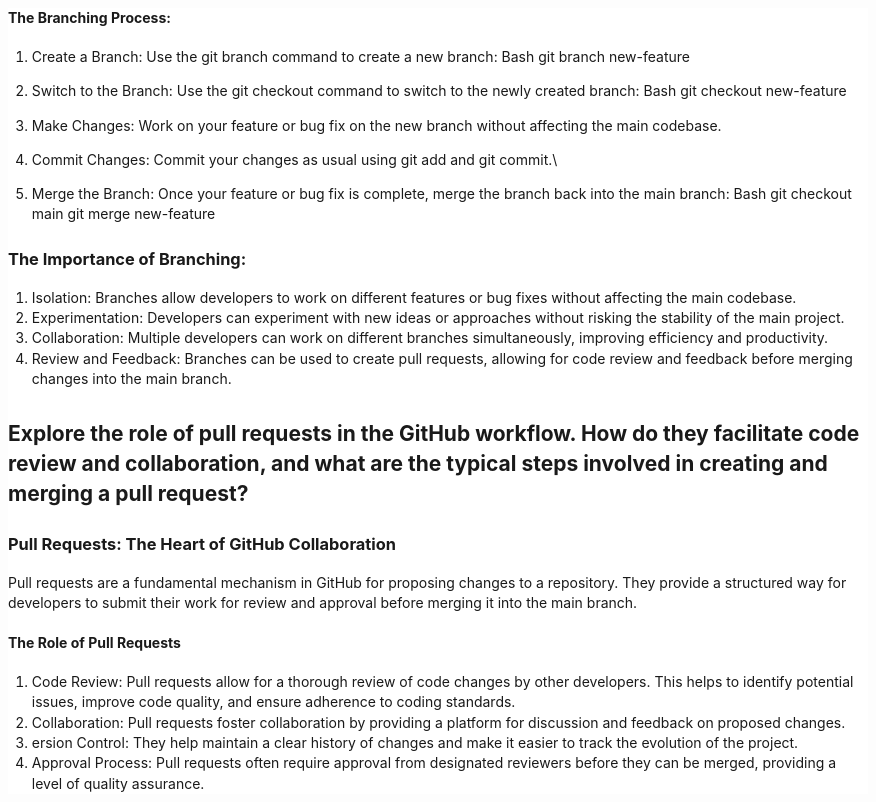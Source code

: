 #### The Branching Process:
1) Create a Branch:
Use the git branch command to create a new branch:
Bash
git branch new-feature

2) Switch to the Branch:
Use the git checkout command to switch to the newly created branch:
Bash
git checkout new-feature

3) Make Changes:
Work on your feature or bug fix on the new branch without affecting the main codebase.

5) Commit Changes:
Commit your changes as usual using git add and git commit.\

6) Merge the Branch:
Once your feature or bug fix is complete, merge the branch back into the main branch:
Bash
git checkout main
git merge new-feature


### The Importance of Branching:
1) Isolation: Branches allow developers to work on different features or bug fixes without affecting the main codebase.
2) Experimentation: Developers can experiment with new ideas or approaches without risking the stability of the main project.
3) Collaboration: Multiple developers can work on different branches simultaneously, improving efficiency and productivity.
4) Review and Feedback: Branches can be used to create pull requests, allowing for code review and feedback before merging changes into the main branch.

## Explore the role of pull requests in the GitHub workflow. How do they facilitate code review and collaboration, and what are the typical steps involved in creating and merging a pull request?
### Pull Requests: The Heart of GitHub Collaboration
Pull requests are a fundamental mechanism in GitHub for proposing changes to a repository. They provide a structured way for developers to submit their work for review and approval before merging it into the main branch.

#### The Role of Pull Requests
1) Code Review: Pull requests allow for a thorough review of code changes by other developers. This helps to identify potential issues, improve code quality, and ensure adherence to coding standards.
2) Collaboration: Pull requests foster collaboration by providing a platform for discussion and feedback on proposed changes.
3) ersion Control: They help maintain a clear history of changes and make it easier to track the evolution of the project.
4) Approval Process: Pull requests often require approval from designated reviewers before they can be merged, providing a level of quality assurance.
